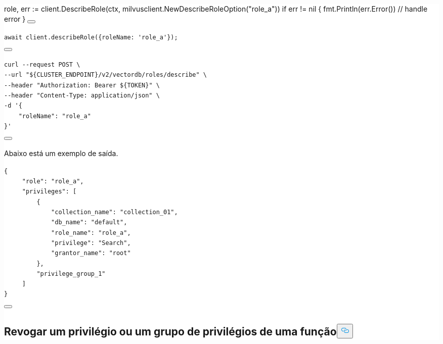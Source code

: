 role, err := client.DescribeRole(ctx, milvusclient.NewDescribeRoleOption(<span class="hljs-string">&quot;role_a&quot;</span>))
<span class="hljs-keyword">if</span> err != <span class="hljs-literal">nil</span> {
    fmt.Println(err.Error())
    <span class="hljs-comment">// handle error</span>
}
<button class="copy-code-btn"></button></code></pre>
<pre><code translate="no" class="language-javascript"><span class="hljs-keyword">await</span> client.<span class="hljs-title function_">describeRole</span>({<span class="hljs-attr">roleName</span>: <span class="hljs-string">&#x27;role_a&#x27;</span>});
<button class="copy-code-btn"></button></code></pre>
<pre><code translate="no" class="language-bash">curl --request POST \
--url <span class="hljs-string">&quot;<span class="hljs-variable">${CLUSTER_ENDPOINT}</span>/v2/vectordb/roles/describe&quot;</span> \
--header <span class="hljs-string">&quot;Authorization: Bearer <span class="hljs-variable">${TOKEN}</span>&quot;</span> \
--header <span class="hljs-string">&quot;Content-Type: application/json&quot;</span> \
-d <span class="hljs-string">&#x27;{
    &quot;roleName&quot;: &quot;role_a&quot;
}&#x27;</span>
<button class="copy-code-btn"></button></code></pre>
<p>Abaixo está um exemplo de saída.</p>
<pre><code translate="no" class="language-python">{
     <span class="hljs-string">&quot;role&quot;</span>: <span class="hljs-string">&quot;role_a&quot;</span>,
     <span class="hljs-string">&quot;privileges&quot;</span>: [
         {
             <span class="hljs-string">&quot;collection_name&quot;</span>: <span class="hljs-string">&quot;collection_01&quot;</span>,
             <span class="hljs-string">&quot;db_name&quot;</span>: <span class="hljs-string">&quot;default&quot;</span>,
             <span class="hljs-string">&quot;role_name&quot;</span>: <span class="hljs-string">&quot;role_a&quot;</span>,
             <span class="hljs-string">&quot;privilege&quot;</span>: <span class="hljs-string">&quot;Search&quot;</span>,
             <span class="hljs-string">&quot;grantor_name&quot;</span>: <span class="hljs-string">&quot;root&quot;</span>
         },
         <span class="hljs-string">&quot;privilege_group_1&quot;</span>
     ]
}
<button class="copy-code-btn"></button></code></pre>
<h2 id="Revoke-a-privilege-or-a-privilege-group-from-a-role" class="common-anchor-header">Revogar um privilégio ou um grupo de privilégios de uma função<button data-href="#Revoke-a-privilege-or-a-privilege-group-from-a-role" class="anchor-icon" translate="no">
      <svg translate="no"
        aria-hidden="true"
        focusable="false"
        height="20"
        version="1.1"
        viewBox="0 0 16 16"
        width="16"
      >
        <path
          fill="#0092E4"
          fill-rule="evenodd"
          d="M4 9h1v1H4c-1.5 0-3-1.69-3-3.5S2.55 3 4 3h4c1.45 0 3 1.69 3 3.5 0 1.41-.91 2.72-2 3.25V8.59c.58-.45 1-1.27 1-2.09C10 5.22 8.98 4 8 4H4c-.98 0-2 1.22-2 2.5S3 9 4 9zm9-3h-1v1h1c1 0 2 1.22 2 2.5S13.98 12 13 12H9c-.98 0-2-1.22-2-2.5 0-.83.42-1.64 1-2.09V6.25c-1.09.53-2 1.84-2 3.25C6 11.31 7.55 13 9 13h4c1.45 0 3-1.69 3-3.5S14.5 6 13 6z"
        ></path>
      </svg>